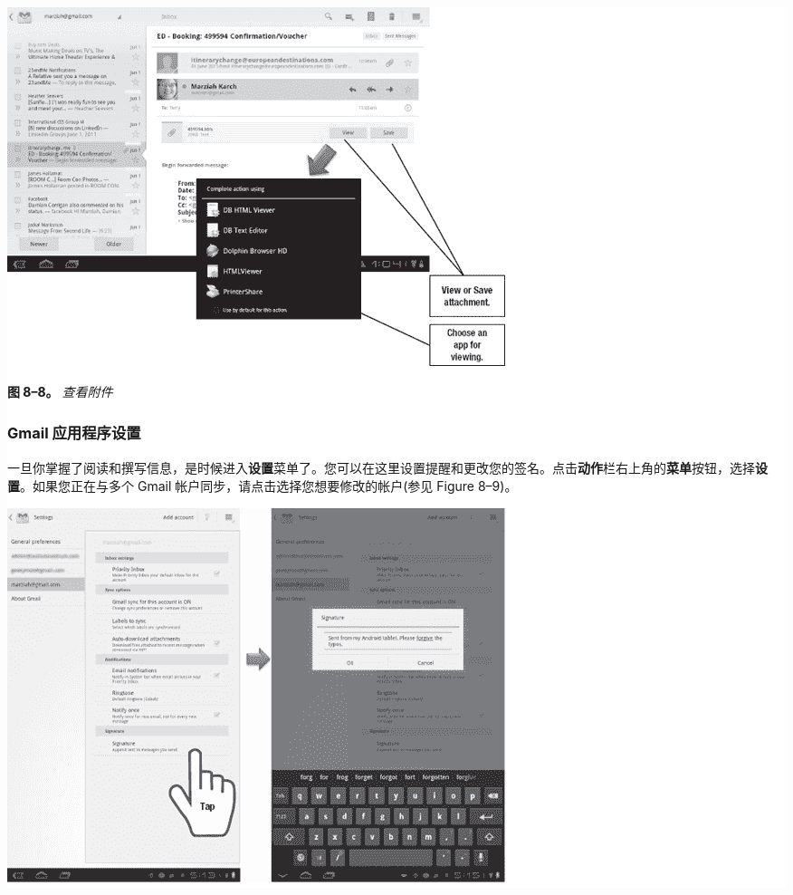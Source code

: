 ![Image](img/0808.jpg)

**图 8–8。** *查看附件*

### Gmail 应用程序设置

一旦你掌握了阅读和撰写信息，是时候进入**设置**菜单了。您可以在这里设置提醒和更改您的签名。点击**动作**栏右上角的**菜单**按钮，选择**设置**。如果您正在与多个 Gmail 帐户同步，请点击选择您想要修改的帐户(参见 Figure 8–9)。

![Image](img/0809.jpg)
